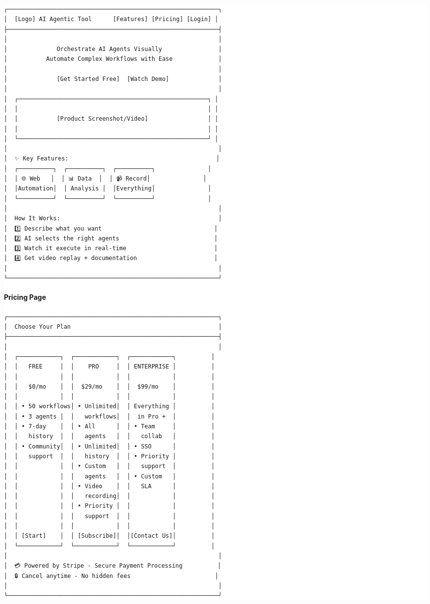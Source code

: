 ```
┌────────────────────────────────────────────────────────────┐
│  [Logo] AI Agentic Tool      [Features] [Pricing] [Login] │
├────────────────────────────────────────────────────────────┤
│                                                            │
│              Orchestrate AI Agents Visually                │
│           Automate Complex Workflows with Ease             │
│                                                            │
│              [Get Started Free]  [Watch Demo]              │
│                                                            │
│  ┌──────────────────────────────────────────────────────┐ │
│  │                                                      │ │
│  │           [Product Screenshot/Video]                 │ │
│  │                                                      │ │
│  └──────────────────────────────────────────────────────┘ │
│                                                            │
│  ✨ Key Features:                                          │
│  ┌──────────┐  ┌──────────┐  ┌──────────┐               │
│  │ 🌐 Web   │  │ 📊 Data  │  │ 📹 Record│               │
│  │Automation│  │ Analysis │  │Everything│               │
│  └──────────┘  └──────────┘  └──────────┘               │
│                                                            │
│  How It Works:                                             │
│  1️⃣ Describe what you want                                │
│  2️⃣ AI selects the right agents                           │
│  3️⃣ Watch it execute in real-time                         │
│  4️⃣ Get video replay + documentation                      │
│                                                            │
└────────────────────────────────────────────────────────────┘
```

#### Pricing Page

```
┌────────────────────────────────────────────────────────────┐
│  Choose Your Plan                                          │
├────────────────────────────────────────────────────────────┤
│                                                            │
│  ┌────────────┐  ┌────────────┐  ┌────────────┐          │
│  │   FREE     │  │    PRO     │  │ ENTERPRISE │          │
│  │            │  │            │  │            │          │
│  │   $0/mo    │  │  $29/mo    │  │  $99/mo    │          │
│  │            │  │            │  │            │          │
│  │ • 50 workflows│ • Unlimited│  │ Everything │          │
│  │ • 3 agents │  │   workflows│  │  in Pro +  │          │
│  │ • 7-day    │  │ • All      │  │ • Team     │          │
│  │   history  │  │   agents   │  │   collab   │          │
│  │ • Community│  │ • Unlimited│  │ • SSO      │          │
│  │   support  │  │   history  │  │ • Priority │          │
│  │            │  │ • Custom   │  │   support  │          │
│  │            │  │   agents   │  │ • Custom   │          │
│  │            │  │ • Video    │  │   SLA      │          │
│  │            │  │   recording│  │            │          │
│  │            │  │ • Priority │  │            │          │
│  │            │  │   support  │  │            │          │
│  │            │  │            │  │            │          │
│  │ [Start]    │  │ [Subscribe]│  │[Contact Us]│          │
│  └────────────┘  └────────────┘  └────────────┘          │
│                                                            │
│  💳 Powered by Stripe - Secure Payment Processing          │
│  🔒 Cancel anytime - No hidden fees                        │
│                                                            │
└────────────────────────────────────────────────────────────┘
```
